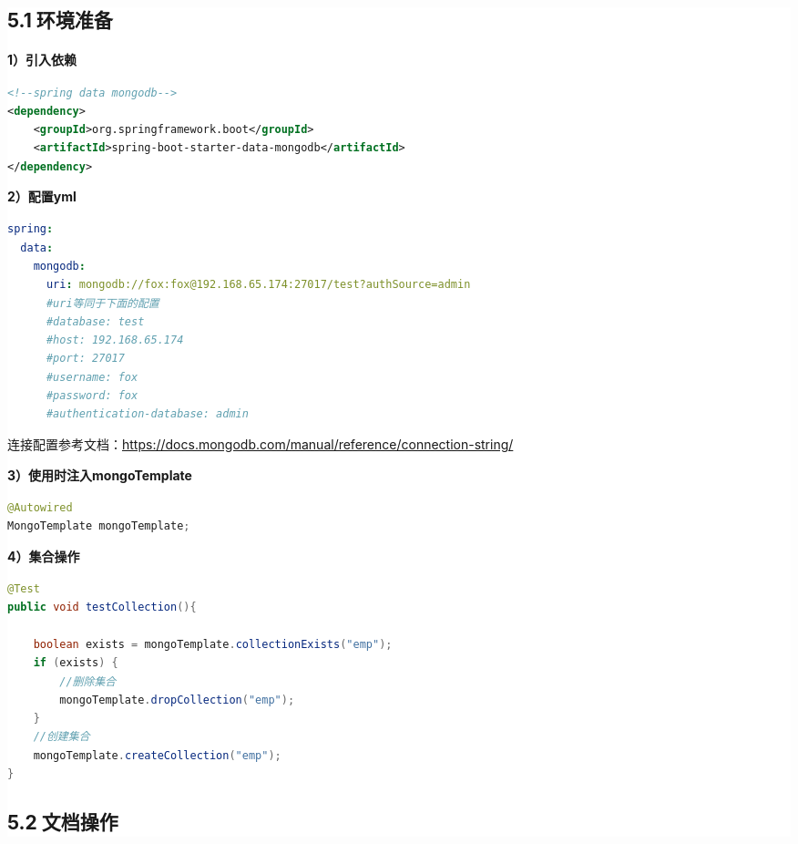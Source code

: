## **5.1 环境准备**

**1）引入依赖**

```xml
<!--spring data mongodb-->
<dependency>
    <groupId>org.springframework.boot</groupId>
    <artifactId>spring-boot-starter-data-mongodb</artifactId>
</dependency>
```

**2）配置yml**

```yml
spring:
  data:
    mongodb:
      uri: mongodb://fox:fox@192.168.65.174:27017/test?authSource=admin
      #uri等同于下面的配置
      #database: test
      #host: 192.168.65.174
      #port: 27017
      #username: fox
      #password: fox
      #authentication-database: admin
```

连接配置参考文档：https://docs.mongodb.com/manual/reference/connection-string/

**3）使用时注入mongoTemplate**

```java
@Autowired 
MongoTemplate mongoTemplate;
```

**4）集合操作**

```java
@Test
public void testCollection(){

    boolean exists = mongoTemplate.collectionExists("emp");
    if (exists) {
        //删除集合
        mongoTemplate.dropCollection("emp");
    }
    //创建集合
    mongoTemplate.createCollection("emp");
}
```

## **5.2 文档操作**
